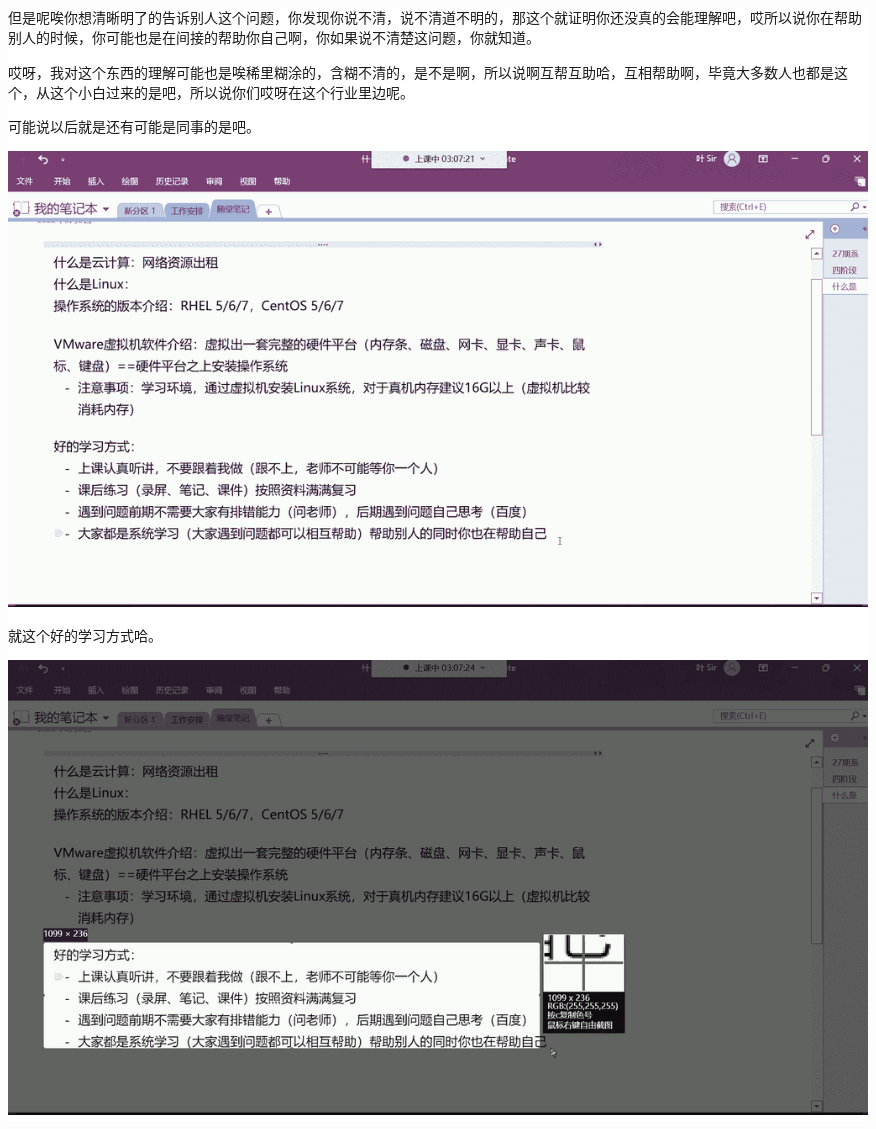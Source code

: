 但是呢唉你想清晰明了的告诉别人这个问题，你发现你说不清，说不清道不明的，那这个就证明你还没真的会能理解吧，哎所以说你在帮助别人的时候，你可能也是在间接的帮助你自己啊，你如果说不清楚这问题，你就知道。

哎呀，我对这个东西的理解可能也是唉稀里糊涂的，含糊不清的，是不是啊，所以说啊互帮互助哈，互相帮助啊，毕竟大多数人也都是这个，从这个小白过来的是吧，所以说你们哎呀在这个行业里边呢。

可能说以后就是还有可能是同事的是吧。

![](img/83ddee0e4bcd960b9d93e68f1a585d54_35.png)

就这个好的学习方式哈。

![](img/83ddee0e4bcd960b9d93e68f1a585d54_37.png)
